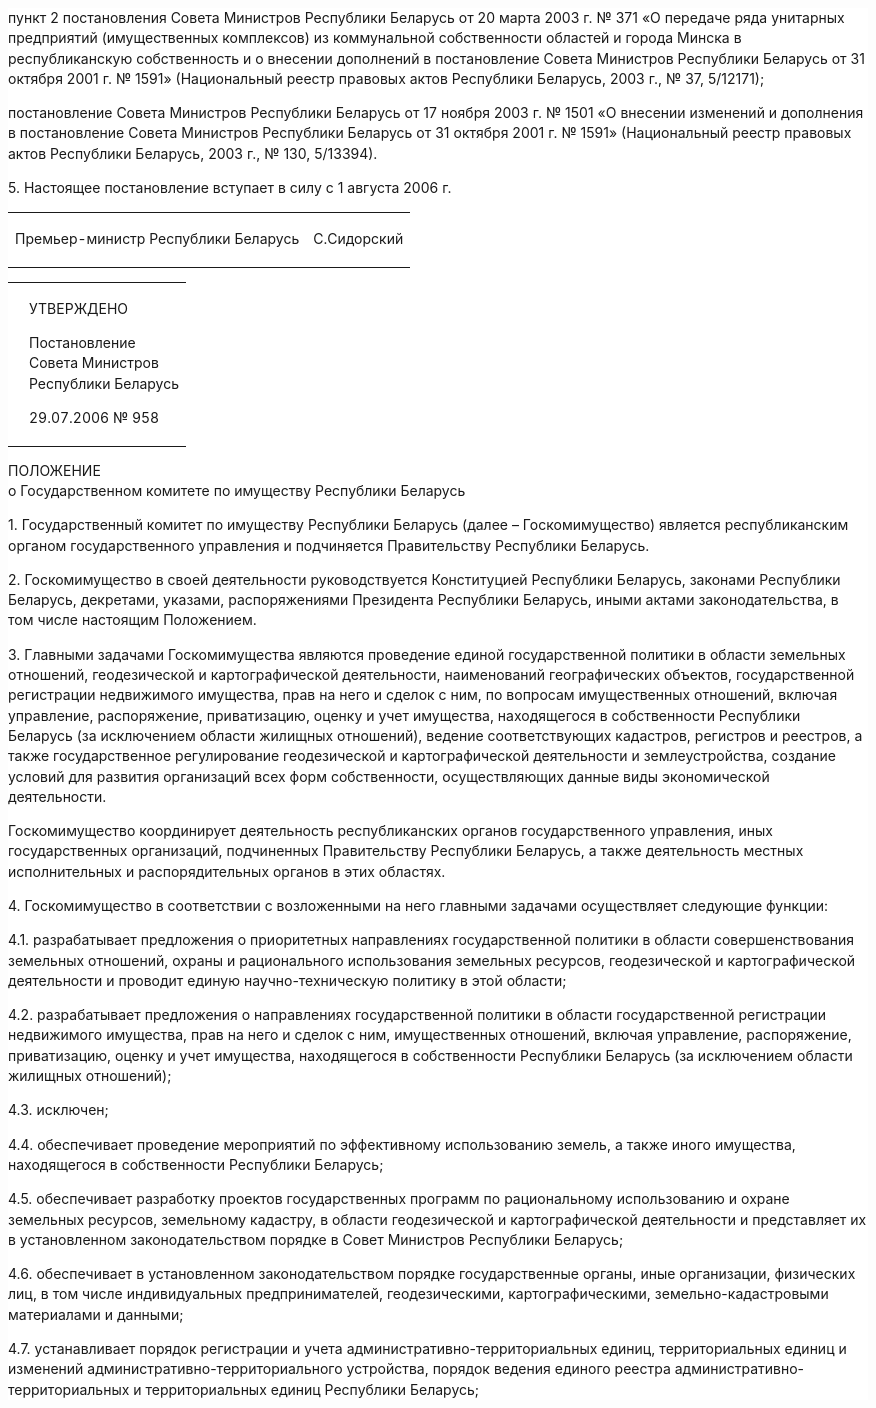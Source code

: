 <p>пункт 2 постановления Совета Министров Республики Беларусь от 20 марта 2003 г. № 371 «О передаче ряда унитарных предприятий (имущественных комплексов) из коммунальной собственности областей и города Минска в республиканскую собственность и о внесении дополнений в постановление Совета Министров Республики Беларусь от 31 октября 2001 г. № 1591» (Национальный реестр правовых актов Республики Беларусь, 2003 г., № 37, 5/12171);</p>
<p>постановление Совета Министров Республики Беларусь от 17 ноября 2003 г. № 1501 «О внесении изменений и дополнения в постановление Совета Министров Республики Беларусь от 31 октября 2001 г. № 1591» (Национальный реестр правовых актов Республики Беларусь, 2003 г., № 130, 5/13394).</p>
<p>5. Настоящее постановление вступает в силу с 1 августа 2006 г.</p>
<p></p>
<table><tr>
<td><p>Премьер-министр Республики Беларусь</p></td>
<td><p>С.Сидорский</p></td>
</tr></table>
<p></p>
<table><tr>
<td><p></p></td>
<td>
<p>УТВЕРЖДЕНО</p>
<p>Постановление <br>Совета Министров <br>Республики Беларусь</p>
<p>29.07.2006 № 958</p>
</td>
</tr></table>
<p>ПОЛОЖЕНИЕ<br>о Государственном комитете по имуществу Республики Беларусь</p>
<p>1. Государственный комитет по имуществу Республики Беларусь (далее – Госкомимущество) является республиканским органом государственного управления и подчиняется Правительству Республики Беларусь.</p>
<p>2. Госкомимущество в своей деятельности руководствуется Конституцией Республики Беларусь, законами Республики Беларусь, декретами, указами, распоряжениями Президента Республики Беларусь, иными актами законодательства, в том числе настоящим Положением.</p>
<p>3. Главными задачами Госкомимущества являются проведение единой государственной политики в области земельных отношений, геодезической и картографической деятельности, наименований географических объектов, государственной регистрации недвижимого имущества, прав на него и сделок с ним, по вопросам имущественных отношений, включая управление, распоряжение, приватизацию, оценку и учет имущества, находящегося в собственности Республики Беларусь (за исключением области жилищных отношений), ведение соответствующих кадастров, регистров и реестров, а также государственное регулирование геодезической и картографической деятельности и землеустройства, создание условий для развития организаций всех форм собственности, осуществляющих данные виды экономической деятельности.</p>
<p>Госкомимущество координирует деятельность республиканских органов государственного управления, иных государственных организаций, подчиненных Правительству Республики Беларусь, а также деятельность местных исполнительных и распорядительных органов в этих областях.</p>
<p>4. Госкомимущество в соответствии с возложенными на него главными задачами осуществляет следующие функции:</p>
<p>4.1. разрабатывает предложения о приоритетных направлениях государственной политики в области совершенствования земельных отношений, охраны и рационального использования земельных ресурсов, геодезической и картографической деятельности и проводит единую научно-техническую политику в этой области;</p>
<p>4.2. разрабатывает предложения о направлениях государственной политики в области государственной регистрации недвижимого имущества, прав на него и сделок с ним, имущественных отношений, включая управление, распоряжение, приватизацию, оценку и учет имущества, находящегося в собственности Республики Беларусь (за исключением области жилищных отношений);</p>
<p>4.3. исключен;</p>
<p>4.4. обеспечивает проведение мероприятий по эффективному использованию земель, а также иного имущества, находящегося в собственности Республики Беларусь;</p>
<p>4.5. обеспечивает разработку проектов государственных программ по рациональному использованию и охране земельных ресурсов, земельному кадастру, в области геодезической и картографической деятельности и представляет их в установленном законодательством порядке в Совет Министров Республики Беларусь;</p>
<p>4.6. обеспечивает в установленном законодательством порядке государственные органы, иные организации, физических лиц, в том числе индивидуальных предпринимателей, геодезическими, картографическими, земельно-кадастровыми материалами и данными;</p>
<p>4.7. устанавливает порядок регистрации и учета административно-территориальных единиц, территориальных единиц и изменений административно-территориального устройства, порядок ведения единого реестра административно-территориальных и территориальных единиц Республики Беларусь;</p>